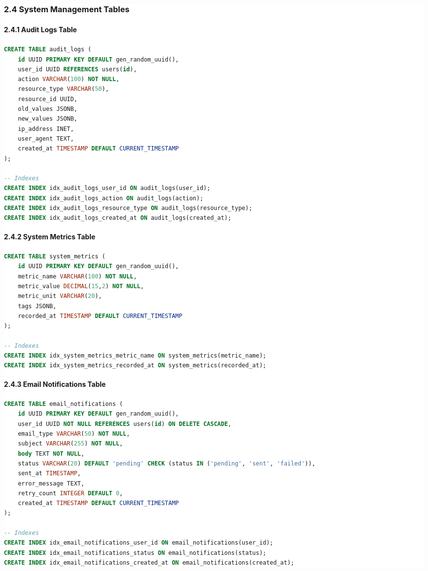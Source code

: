 ### 2.4 System Management Tables

#### 2.4.1 Audit Logs Table
```sql
CREATE TABLE audit_logs (
    id UUID PRIMARY KEY DEFAULT gen_random_uuid(),
    user_id UUID REFERENCES users(id),
    action VARCHAR(100) NOT NULL,
    resource_type VARCHAR(50),
    resource_id UUID,
    old_values JSONB,
    new_values JSONB,
    ip_address INET,
    user_agent TEXT,
    created_at TIMESTAMP DEFAULT CURRENT_TIMESTAMP
);

-- Indexes
CREATE INDEX idx_audit_logs_user_id ON audit_logs(user_id);
CREATE INDEX idx_audit_logs_action ON audit_logs(action);
CREATE INDEX idx_audit_logs_resource_type ON audit_logs(resource_type);
CREATE INDEX idx_audit_logs_created_at ON audit_logs(created_at);
```

#### 2.4.2 System Metrics Table
```sql
CREATE TABLE system_metrics (
    id UUID PRIMARY KEY DEFAULT gen_random_uuid(),
    metric_name VARCHAR(100) NOT NULL,
    metric_value DECIMAL(15,2) NOT NULL,
    metric_unit VARCHAR(20),
    tags JSONB,
    recorded_at TIMESTAMP DEFAULT CURRENT_TIMESTAMP
);

-- Indexes
CREATE INDEX idx_system_metrics_metric_name ON system_metrics(metric_name);
CREATE INDEX idx_system_metrics_recorded_at ON system_metrics(recorded_at);
```

#### 2.4.3 Email Notifications Table
```sql
CREATE TABLE email_notifications (
    id UUID PRIMARY KEY DEFAULT gen_random_uuid(),
    user_id UUID NOT NULL REFERENCES users(id) ON DELETE CASCADE,
    email_type VARCHAR(50) NOT NULL,
    subject VARCHAR(255) NOT NULL,
    body TEXT NOT NULL,
    status VARCHAR(20) DEFAULT 'pending' CHECK (status IN ('pending', 'sent', 'failed')),
    sent_at TIMESTAMP,
    error_message TEXT,
    retry_count INTEGER DEFAULT 0,
    created_at TIMESTAMP DEFAULT CURRENT_TIMESTAMP
);

-- Indexes
CREATE INDEX idx_email_notifications_user_id ON email_notifications(user_id);
CREATE INDEX idx_email_notifications_status ON email_notifications(status);
CREATE INDEX idx_email_notifications_created_at ON email_notifications(created_at);
```
